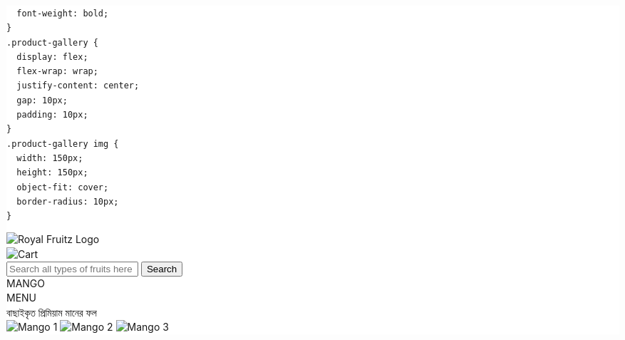       font-weight: bold;
    }
    .product-gallery {
      display: flex;
      flex-wrap: wrap;
      justify-content: center;
      gap: 10px;
      padding: 10px;
    }
    .product-gallery img {
      width: 150px;
      height: 150px;
      object-fit: cover;
      border-radius: 10px;
    }
  </style>
</head>
<body>

  <div class="navbar">
    <img src="https://royalfruitz.com/assets/images/logo.png" alt="Royal Fruitz Logo">
    <div>
      <img src="https://img.icons8.com/ios-filled/50/000000/shopping-cart.png" width="24" alt="Cart">
    </div>
  </div>

  <div class="search-box">
    <input type="text" placeholder="Search all types of fruits here">
    <button>Search</button>
  </div>

  <div class="menu-section">
    <div>MANGO</div>
    <div>MENU</div>
  </div>

  <div class="hero">
    বাছাইকৃত প্রিমিয়াম মানের ফল
  </div>

  <div class="product-gallery">
    <img src="https://royalfruitz.com/assets/images/mango1.jpg" alt="Mango 1">
    <img src="https://royalfruitz.com/assets/images/mango2.jpg" alt="Mango 2">
    <img src="https://royalfruitz.com/assets/images/mango3.jpg" alt="Mango 3">
  </div>

</body>
</html>
